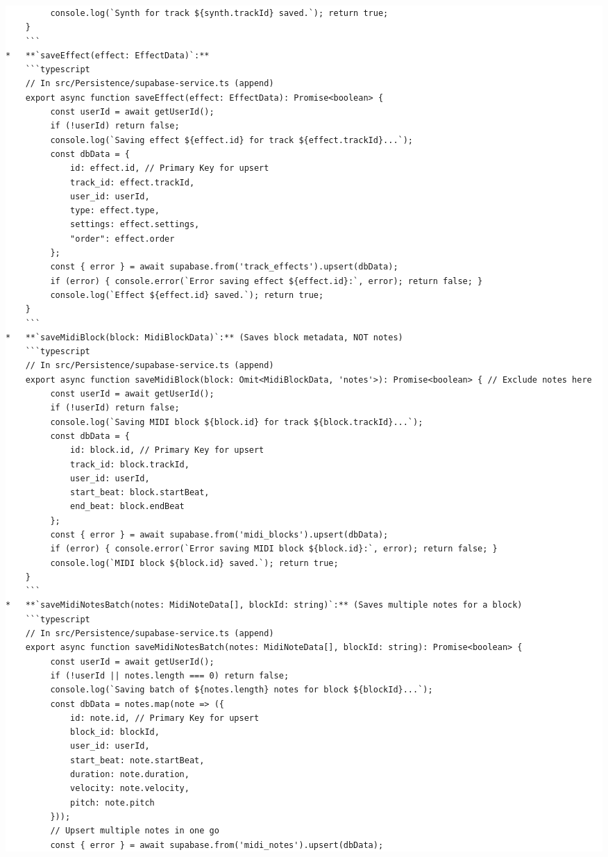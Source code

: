              console.log(`Synth for track ${synth.trackId} saved.`); return true;
        }
        ```
    *   **`saveEffect(effect: EffectData)`:**
        ```typescript
        // In src/Persistence/supabase-service.ts (append)
        export async function saveEffect(effect: EffectData): Promise<boolean> {
             const userId = await getUserId();
             if (!userId) return false;
             console.log(`Saving effect ${effect.id} for track ${effect.trackId}...`);
             const dbData = {
                 id: effect.id, // Primary Key for upsert
                 track_id: effect.trackId,
                 user_id: userId,
                 type: effect.type,
                 settings: effect.settings,
                 "order": effect.order
             };
             const { error } = await supabase.from('track_effects').upsert(dbData);
             if (error) { console.error(`Error saving effect ${effect.id}:`, error); return false; }
             console.log(`Effect ${effect.id} saved.`); return true;
        }
        ```
    *   **`saveMidiBlock(block: MidiBlockData)`:** (Saves block metadata, NOT notes)
        ```typescript
        // In src/Persistence/supabase-service.ts (append)
        export async function saveMidiBlock(block: Omit<MidiBlockData, 'notes'>): Promise<boolean> { // Exclude notes here
             const userId = await getUserId();
             if (!userId) return false;
             console.log(`Saving MIDI block ${block.id} for track ${block.trackId}...`);
             const dbData = {
                 id: block.id, // Primary Key for upsert
                 track_id: block.trackId,
                 user_id: userId,
                 start_beat: block.startBeat,
                 end_beat: block.endBeat
             };
             const { error } = await supabase.from('midi_blocks').upsert(dbData);
             if (error) { console.error(`Error saving MIDI block ${block.id}:`, error); return false; }
             console.log(`MIDI block ${block.id} saved.`); return true;
        }
        ```
    *   **`saveMidiNotesBatch(notes: MidiNoteData[], blockId: string)`:** (Saves multiple notes for a block)
        ```typescript
        // In src/Persistence/supabase-service.ts (append)
        export async function saveMidiNotesBatch(notes: MidiNoteData[], blockId: string): Promise<boolean> {
             const userId = await getUserId();
             if (!userId || notes.length === 0) return false;
             console.log(`Saving batch of ${notes.length} notes for block ${blockId}...`);
             const dbData = notes.map(note => ({
                 id: note.id, // Primary Key for upsert
                 block_id: blockId,
                 user_id: userId,
                 start_beat: note.startBeat,
                 duration: note.duration,
                 velocity: note.velocity,
                 pitch: note.pitch
             }));
             // Upsert multiple notes in one go
             const { error } = await supabase.from('midi_notes').upsert(dbData);